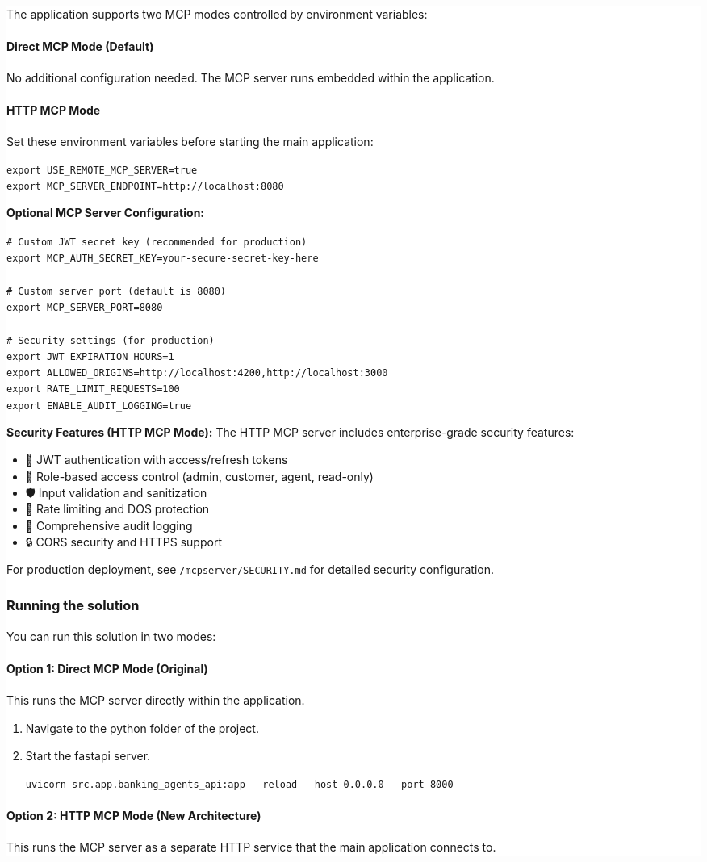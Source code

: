 The application supports two MCP modes controlled by environment variables:

#### Direct MCP Mode (Default)
No additional configuration needed. The MCP server runs embedded within the application.

#### HTTP MCP Mode
Set these environment variables before starting the main application:

```shell
export USE_REMOTE_MCP_SERVER=true
export MCP_SERVER_ENDPOINT=http://localhost:8080
```

**Optional MCP Server Configuration:**
```shell
# Custom JWT secret key (recommended for production)
export MCP_AUTH_SECRET_KEY=your-secure-secret-key-here

# Custom server port (default is 8080)
export MCP_SERVER_PORT=8080

# Security settings (for production)
export JWT_EXPIRATION_HOURS=1
export ALLOWED_ORIGINS=http://localhost:4200,http://localhost:3000
export RATE_LIMIT_REQUESTS=100
export ENABLE_AUDIT_LOGGING=true
```

**Security Features (HTTP MCP Mode):**
The HTTP MCP server includes enterprise-grade security features:
- 🔐 JWT authentication with access/refresh tokens
- 👥 Role-based access control (admin, customer, agent, read-only)
- 🛡️ Input validation and sanitization
- 🚦 Rate limiting and DOS protection
- 📝 Comprehensive audit logging
- 🔒 CORS security and HTTPS support

For production deployment, see `/mcpserver/SECURITY.md` for detailed security configuration.

### Running the solution

You can run this solution in two modes:

#### Option 1: Direct MCP Mode (Original)
This runs the MCP server directly within the application.

1. Navigate to the python folder of the project.
2. Start the fastapi server.

   ```shell
   uvicorn src.app.banking_agents_api:app --reload --host 0.0.0.0 --port 8000
   ```

#### Option 2: HTTP MCP Mode (New Architecture)
This runs the MCP server as a separate HTTP service that the main application connects to.
